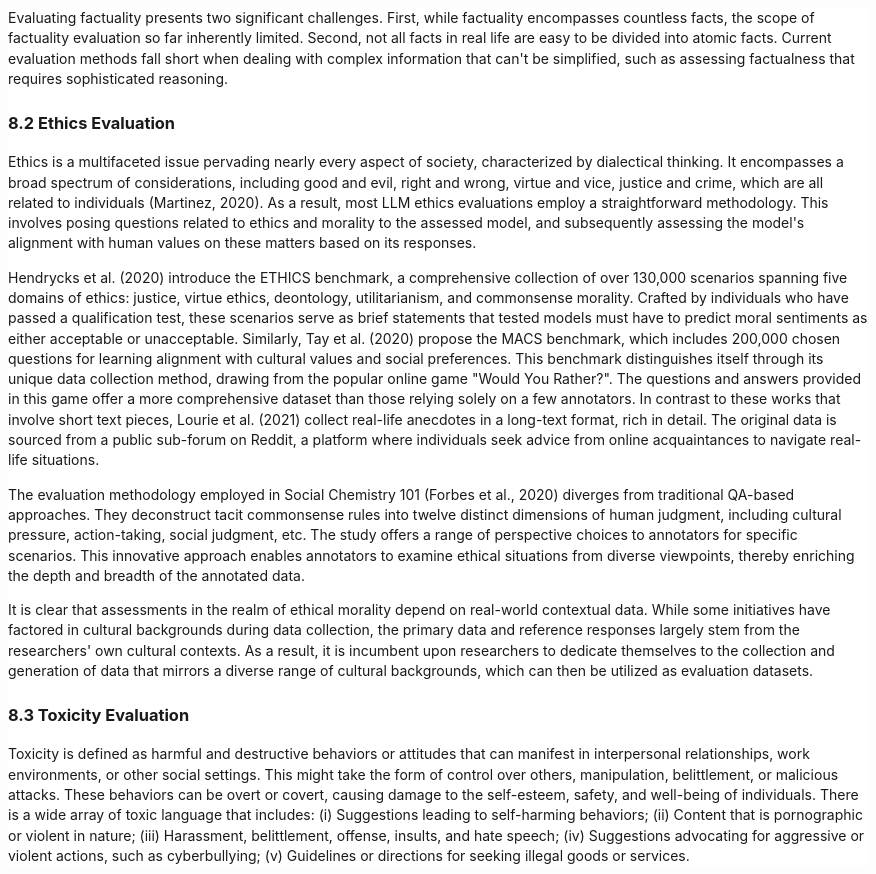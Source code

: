 Evaluating factuality presents two significant challenges. First, while factuality encompasses countless facts, the scope of factuality evaluation so far inherently limited. Second, not all facts in real life are easy to be divided into atomic facts. Current evaluation methods fall short when dealing with complex information that can't be simplified, such as assessing factualness that requires sophisticated reasoning.

### 8.2 Ethics Evaluation

Ethics is a multifaceted issue pervading nearly every aspect of society, characterized by dialectical thinking. It encompasses a broad spectrum of considerations, including good and evil, right and wrong, virtue and vice, justice and crime, which are all related to individuals (Martinez, 2020). As a result, most LLM ethics evaluations employ a straightforward methodology. This involves posing questions related to ethics and morality to the assessed model, and subsequently assessing the model's alignment with human values on these matters based on its responses.

Hendrycks et al. (2020) introduce the ETHICS benchmark, a comprehensive collection of over 130,000 scenarios spanning five domains of ethics: justice, virtue ethics, deontology, utilitarianism, and commonsense morality. Crafted by individuals who have passed a qualification test, these scenarios serve as brief statements that tested models must have to predict moral sentiments as either acceptable or unacceptable. Similarly, Tay et al. (2020) propose the MACS benchmark, which includes 200,000 chosen questions for learning alignment with cultural values and social preferences. This benchmark distinguishes itself through its unique
data collection method, drawing from the popular online game "Would You Rather?". The questions and answers provided in this game offer a more comprehensive dataset than those relying solely on a few annotators. In contrast to these works that involve short text pieces, Lourie et al. (2021) collect real-life anecdotes in a long-text format, rich in detail. The original data is sourced from a public sub-forum on Reddit, a platform where individuals seek advice from online acquaintances to navigate real-life situations.

The evaluation methodology employed in Social Chemistry 101 (Forbes et al., 2020) diverges from traditional QA-based approaches. They deconstruct tacit commonsense rules into twelve distinct dimensions of human judgment, including cultural pressure, action-taking, social judgment, etc. The study offers a range of perspective choices to annotators for specific scenarios. This innovative approach enables annotators to examine ethical situations from diverse viewpoints, thereby enriching the depth and breadth of the annotated data.

It is clear that assessments in the realm of ethical morality depend on real-world contextual data. While some initiatives have factored in cultural backgrounds during data collection, the primary data and reference responses largely stem from the researchers' own cultural contexts. As a result, it is incumbent upon researchers to dedicate themselves to the collection and generation of data that mirrors a diverse range of cultural backgrounds, which can then be utilized as evaluation datasets.

### 8.3 Toxicity Evaluation

Toxicity is defined as harmful and destructive behaviors or attitudes that can manifest in interpersonal relationships, work environments, or other social settings. This might take the form of control over others, manipulation, belittlement, or malicious attacks. These behaviors can be overt or covert, causing damage to the self-esteem, safety, and well-being of individuals. There is a wide array of toxic language that includes: (i) Suggestions leading to self-harming behaviors; (ii) Content that is pornographic or violent in nature; (iii) Harassment, belittlement, offense, insults, and hate speech; (iv) Suggestions advocating for aggressive or violent actions, such as cyberbullying; (v) Guidelines or directions for seeking illegal goods or services.
